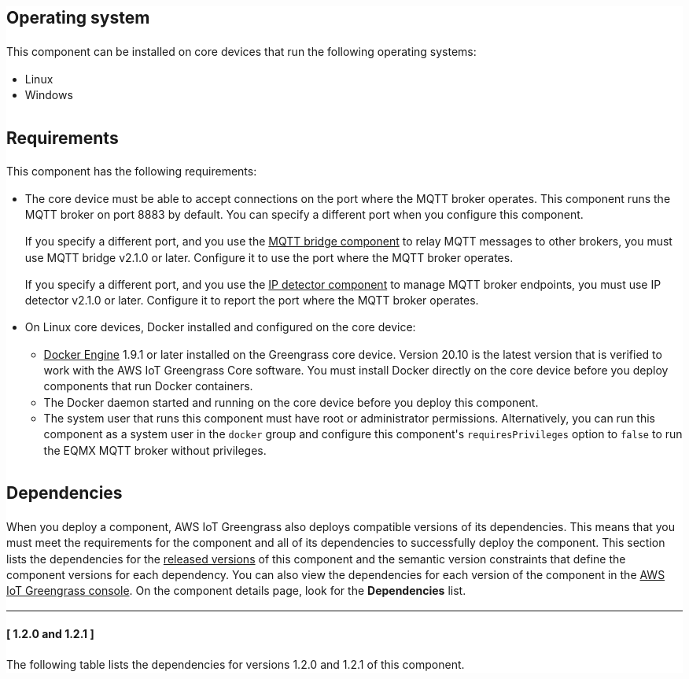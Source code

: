 ## Operating system<a name="mqtt-broker-emqx-component-os-support"></a>

This component can be installed on core devices that run the following operating systems:
+ Linux
+ Windows

## Requirements<a name="mqtt-broker-emqx-component-requirements"></a>

This component has the following requirements:
+ The core device must be able to accept connections on the port where the MQTT broker operates\. This component runs the MQTT broker on port 8883 by default\. You can specify a different port when you configure this component\.

  <a name="mqtt-broker-configuration-mqtt-bridge-requirement"></a>If you specify a different port, and you use the [MQTT bridge component](mqtt-bridge-component.md) to relay MQTT messages to other brokers, you must use MQTT bridge v2\.1\.0 or later\. Configure it to use the port where the MQTT broker operates\.

  <a name="mqtt-broker-configuration-ip-detector-requirement"></a>If you specify a different port, and you use the [IP detector component](ip-detector-component.md) to manage MQTT broker endpoints, you must use IP detector v2\.1\.0 or later\. Configure it to report the port where the MQTT broker operates\.
+ On Linux core devices, Docker installed and configured on the core device:
  + <a name="docker-engine-requirement"></a>[Docker Engine](https://docs.docker.com/engine/) 1\.9\.1 or later installed on the Greengrass core device\. Version 20\.10 is the latest version that is verified to work with the AWS IoT Greengrass Core software\. You must install Docker directly on the core device before you deploy components that run Docker containers\.
  + <a name="docker-daemon-requirement"></a>The Docker daemon started and running on the core device before you deploy this component\. 
  + The system user that runs this component must have root or administrator permissions\. Alternatively, you can run this component as a system user in the `docker` group and configure this component's `requiresPrivileges` option to `false` to run the EQMX MQTT broker without privileges\.

## Dependencies<a name="mqtt-broker-emqx-component-dependencies"></a>

When you deploy a component, AWS IoT Greengrass also deploys compatible versions of its dependencies\. This means that you must meet the requirements for the component and all of its dependencies to successfully deploy the component\. This section lists the dependencies for the [released versions](#mqtt-broker-emqx-component-changelog) of this component and the semantic version constraints that define the component versions for each dependency\. You can also view the dependencies for each version of the component in the [AWS IoT Greengrass console](https://console.aws.amazon.com/greengrass)\. On the component details page, look for the **Dependencies** list\.

------
#### [ 1\.2\.0 and 1\.2\.1 ]

The following table lists the dependencies for versions 1\.2\.0 and 1\.2\.1 of this component\.

